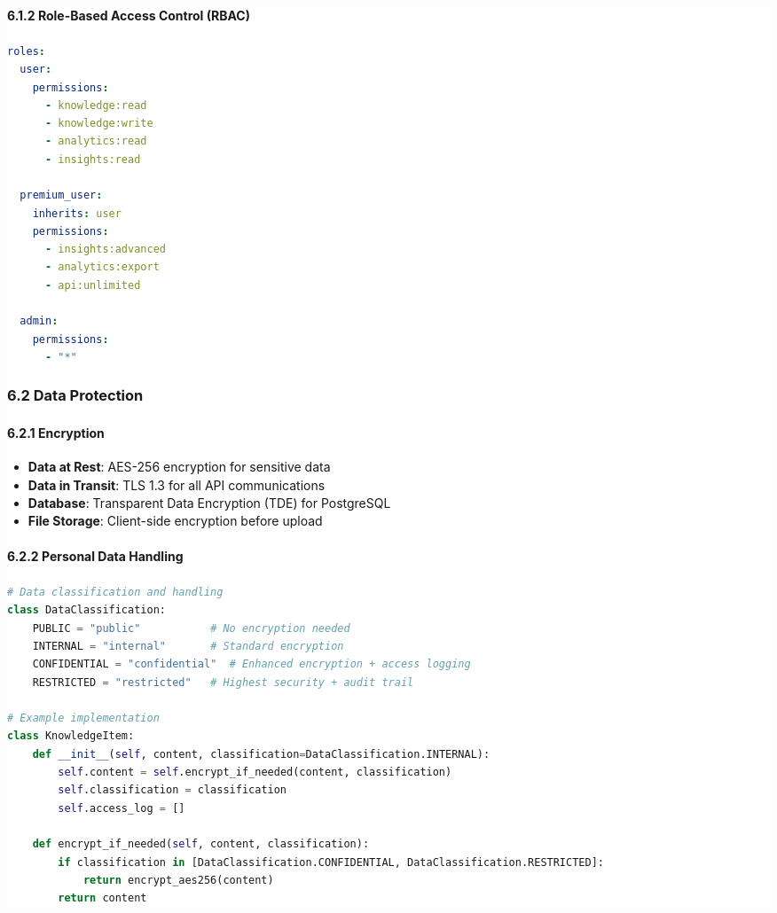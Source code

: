 #### 6.1.2 Role-Based Access Control (RBAC)

```yaml
roles:
  user:
    permissions:
      - knowledge:read
      - knowledge:write
      - analytics:read
      - insights:read
  
  premium_user:
    inherits: user
    permissions:
      - insights:advanced
      - analytics:export
      - api:unlimited
  
  admin:
    permissions:
      - "*"
```

### 6.2 Data Protection

#### 6.2.1 Encryption

- **Data at Rest**: AES-256 encryption for sensitive data
- **Data in Transit**: TLS 1.3 for all API communications
- **Database**: Transparent Data Encryption (TDE) for PostgreSQL
- **File Storage**: Client-side encryption before upload

#### 6.2.2 Personal Data Handling

```python
# Data classification and handling
class DataClassification:
    PUBLIC = "public"           # No encryption needed
    INTERNAL = "internal"       # Standard encryption
    CONFIDENTIAL = "confidential"  # Enhanced encryption + access logging
    RESTRICTED = "restricted"   # Highest security + audit trail

# Example implementation
class KnowledgeItem:
    def __init__(self, content, classification=DataClassification.INTERNAL):
        self.content = self.encrypt_if_needed(content, classification)
        self.classification = classification
        self.access_log = []
    
    def encrypt_if_needed(self, content, classification):
        if classification in [DataClassification.CONFIDENTIAL, DataClassification.RESTRICTED]:
            return encrypt_aes256(content)
        return content
```
